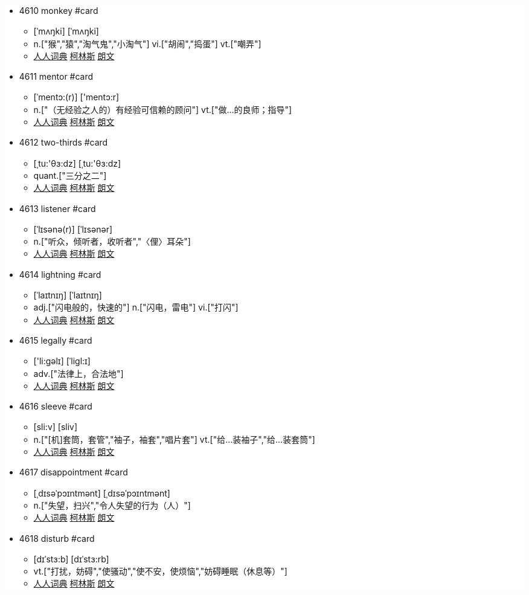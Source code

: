 
- 4610 monkey #card
  - [ˈmʌŋki]  [ˈmʌŋki]
  - n.["猴","猿","淘气鬼","小淘气"]  vi.["胡闹","捣蛋"]  vt.["嘲弄"]
  - [人人词典](https://www.91dict.com/words?w=monkey) [柯林斯](https://www.collinsdictionary.com/zh/dictionary/english/monkey) [朗文](https://www.ldoceonline.com/dictionary/monkey)
  

- 4611 mentor #card
  - [ˈmentɔ:(r)]  ['mentɔ:r]
  - n.["（无经验之人的）有经验可信赖的顾问"]  vt.["做…的良师；指导"]
  - [人人词典](https://www.91dict.com/words?w=mentor) [柯林斯](https://www.collinsdictionary.com/zh/dictionary/english/mentor) [朗文](https://www.ldoceonline.com/dictionary/mentor)
  

- 4612 two-thirds #card
  - [ˌtu:'θɜ:dz]  [ˌtu:'θɜ:dz]
  - quant.["三分之二"]
  - [人人词典](https://www.91dict.com/words?w=two-thirds) [柯林斯](https://www.collinsdictionary.com/zh/dictionary/english/two-thirds) [朗文](https://www.ldoceonline.com/dictionary/two-thirds)
  

- 4613 listener #card
  - [ˈlɪsənə(r)]  [ˈlɪsənər]
  - n.["听众，倾听者，收听者","〈俚〉耳朵"]
  - [人人词典](https://www.91dict.com/words?w=listener) [柯林斯](https://www.collinsdictionary.com/zh/dictionary/english/listener) [朗文](https://www.ldoceonline.com/dictionary/listener)
  

- 4614 lightning #card
  - [ˈlaɪtnɪŋ]  [ˈlaɪtnɪŋ]
  - adj.["闪电般的，快速的"]  n.["闪电，雷电"]  vi.["打闪"]
  - [人人词典](https://www.91dict.com/words?w=lightning) [柯林斯](https://www.collinsdictionary.com/zh/dictionary/english/lightning) [朗文](https://www.ldoceonline.com/dictionary/lightning)
  

- 4615 legally #card
  - ['li:ɡəlɪ]  [ˈliɡl:ɪ]
  - adv.["法律上，合法地"]
  - [人人词典](https://www.91dict.com/words?w=legally) [柯林斯](https://www.collinsdictionary.com/zh/dictionary/english/legally) [朗文](https://www.ldoceonline.com/dictionary/legally)
  

- 4616 sleeve #card
  - [sli:v]  [sliv]
  - n.["[机]套筒，套管","袖子，袖套","唱片套"]  vt.["给…装袖子","给…装套筒"]
  - [人人词典](https://www.91dict.com/words?w=sleeve) [柯林斯](https://www.collinsdictionary.com/zh/dictionary/english/sleeve) [朗文](https://www.ldoceonline.com/dictionary/sleeve)
  

- 4617 disappointment #card
  - [ˌdɪsəˈpɔɪntmənt]  [ˌdɪsəˈpɔɪntmənt]
  - n.["失望，扫兴","令人失望的行为（人）"]
  - [人人词典](https://www.91dict.com/words?w=disappointment) [柯林斯](https://www.collinsdictionary.com/zh/dictionary/english/disappointment) [朗文](https://www.ldoceonline.com/dictionary/disappointment)
  

- 4618 disturb #card
  - [dɪˈstɜ:b]  [dɪˈstɜ:rb]
  - vt.["打扰，妨碍","使骚动","使不安，使烦恼","妨碍睡眠（休息等）"]
  - [人人词典](https://www.91dict.com/words?w=disturb) [柯林斯](https://www.collinsdictionary.com/zh/dictionary/english/disturb) [朗文](https://www.ldoceonline.com/dictionary/disturb)
  
